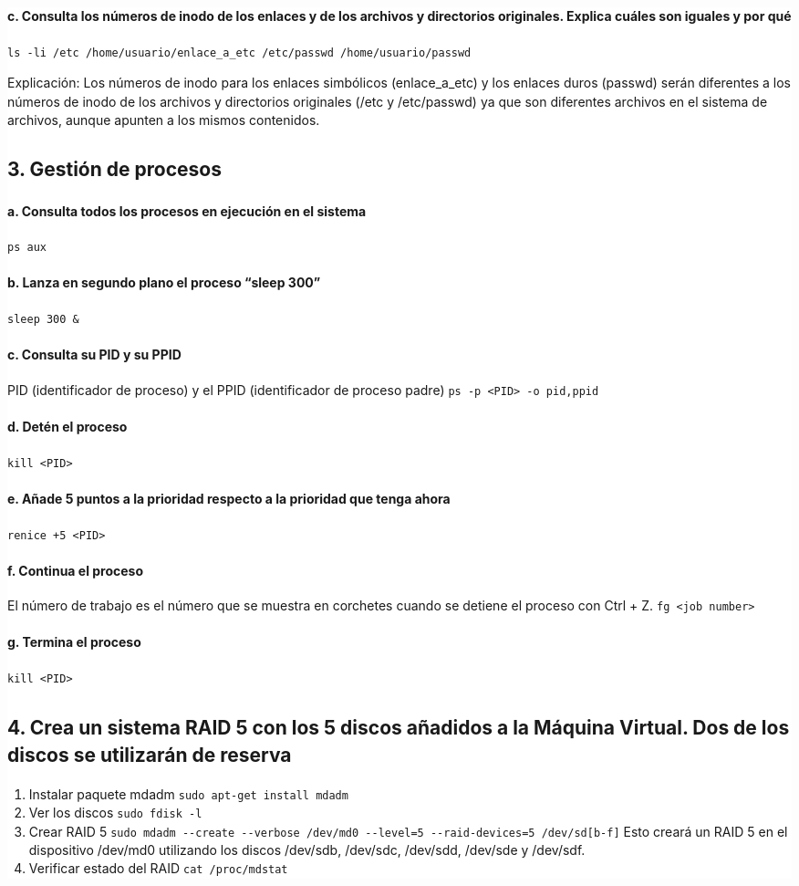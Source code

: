 #### c. Consulta los números de inodo de los enlaces y de los archivos y directorios originales. Explica cuáles son iguales y por qué

``ls -li /etc /home/usuario/enlace_a_etc /etc/passwd /home/usuario/passwd``

Explicación: Los números de inodo para los enlaces simbólicos (enlace_a_etc) y los enlaces duros (passwd) serán diferentes a los números de inodo de los archivos y directorios originales (/etc y /etc/passwd) ya que son diferentes archivos en el sistema de archivos, aunque apunten a los mismos contenidos.

## 3. Gestión de procesos

#### a. Consulta todos los procesos en ejecución en el sistema

``ps aux``

#### b. Lanza en segundo plano el proceso “sleep 300”

``sleep 300 &``

#### c. Consulta su PID y su PPID

PID (identificador de proceso) y el PPID (identificador de proceso padre)
``ps -p <PID> -o pid,ppid``

#### d. Detén el proceso

``kill <PID>``

#### e. Añade 5 puntos a la prioridad respecto a la prioridad que tenga ahora

``renice +5 <PID>``

#### f. Continua el proceso

El número de trabajo es el número que se muestra en corchetes cuando se detiene el proceso con Ctrl + Z.
``fg <job number>``

#### g. Termina el proceso

``kill <PID>``

## 4. Crea un sistema RAID 5 con los 5 discos añadidos a la Máquina Virtual. Dos de los discos se utilizarán de reserva

1. Instalar paquete mdadm
   ``sudo apt-get install mdadm``
2. Ver los discos
   ``sudo fdisk -l``
3. Crear RAID 5
   ``sudo mdadm --create --verbose /dev/md0 --level=5 --raid-devices=5 /dev/sd[b-f]``
   Esto creará un RAID 5 en el dispositivo /dev/md0 utilizando los discos /dev/sdb, /dev/sdc, /dev/sdd, /dev/sde y /dev/sdf.
4. Verificar estado del RAID
   ``cat /proc/mdstat``

